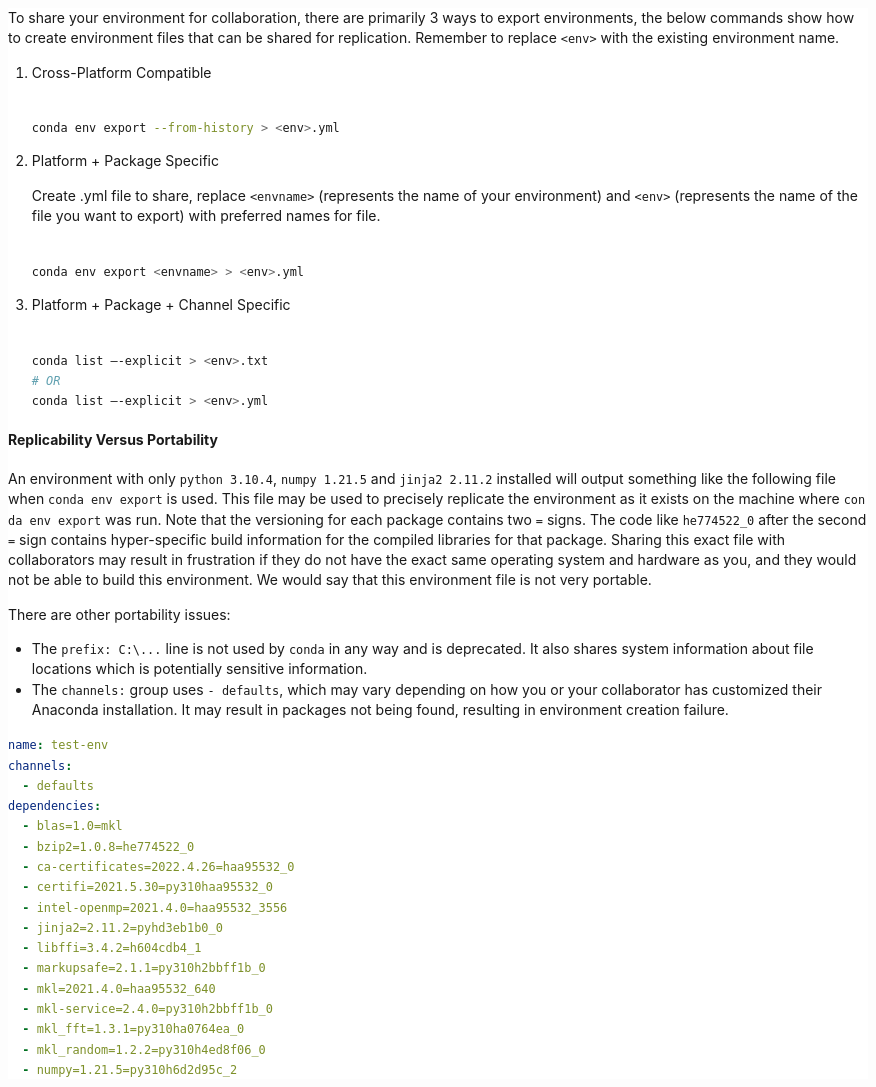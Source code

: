 To share your environment for collaboration, there are primarily 3 ways to export environments, the below commands show how to create environment files that can be shared for replication. Remember to replace `<env>` with the existing environment name.

1. Cross-Platform Compatible

    ```bash

    conda env export --from-history > <env>.yml

    ```

1. Platform + Package Specific

    Create .yml file to share, replace `<envname>` (represents the name of your environment) and `<env>` (represents the name of the file you want to export) with preferred names for file.

    ```bash

    conda env export <envname> > <env>.yml

    ```

1. Platform + Package + Channel Specific

    ```bash

    conda list —-explicit > <env>.txt
    # OR
    conda list —-explicit > <env>.yml

    ```

#### Replicability Versus Portability

An environment with only `python 3.10.4`, `numpy 1.21.5` and `jinja2 2.11.2` installed will output something like the following file when `conda env export` is used. This file may be used to precisely replicate the environment as it exists on the machine where `conda env export` was run. Note that the versioning for each package contains two `=` signs. The code like `he774522_0` after the second `=` sign contains hyper-specific build information for the compiled libraries for that package. Sharing this exact file with collaborators may result in frustration if they do not have the exact same operating system and hardware as you, and they would not be able to build this environment. We would say that this environment file is not very portable.

There are other portability issues:

- The `prefix: C:\...` line is not used by `conda` in any way and is deprecated. It also shares system information about file locations which is potentially sensitive information.
- The `channels:` group uses `- defaults`, which may vary depending on how you or your collaborator has customized their Anaconda installation. It may result in packages not being found, resulting in environment creation failure.

```yaml
name: test-env
channels:
  - defaults
dependencies:
  - blas=1.0=mkl
  - bzip2=1.0.8=he774522_0
  - ca-certificates=2022.4.26=haa95532_0
  - certifi=2021.5.30=py310haa95532_0
  - intel-openmp=2021.4.0=haa95532_3556
  - jinja2=2.11.2=pyhd3eb1b0_0
  - libffi=3.4.2=h604cdb4_1
  - markupsafe=2.1.1=py310h2bbff1b_0
  - mkl=2021.4.0=haa95532_640
  - mkl-service=2.4.0=py310h2bbff1b_0
  - mkl_fft=1.3.1=py310ha0764ea_0
  - mkl_random=1.2.2=py310h4ed8f06_0
  - numpy=1.21.5=py310h6d2d95c_2
```
